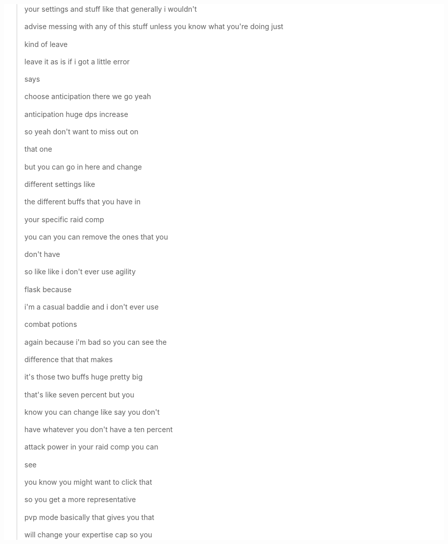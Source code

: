 > your settings and stuff like that 
generally i wouldn&#39;t
>
> advise messing with any of this stuff 
unless you know what you&#39;re doing just
>
> kind of leave
>
> leave it as is if i got a little error
>
> says
>
> choose anticipation there we go yeah
>
> anticipation huge dps increase
>
> so yeah don&#39;t want to miss out on
>
> that one
>
> but you can go in here and change
>
> different settings like
>
> the different buffs that you have in
>
> your specific raid comp
>
> you can you can remove the ones that you
>
> don&#39;t have
>
> so like like i don&#39;t ever use agility
>
> flask because
>
> i&#39;m a casual baddie and i don&#39;t ever use
>
> combat potions
>
> again because i&#39;m bad so you can see the
>
> difference that that makes
>
> it&#39;s those two buffs huge pretty big
>
> that&#39;s like seven percent but you
>
> know you can change like say you don&#39;t
>
> have 
whatever you don&#39;t have a ten percent
>
> attack power in your raid comp you can
>
> see
>
> you know you might want to click that
>
> so you get a more representative
>
> pvp mode basically that gives you that
>
> will change your expertise cap so you
